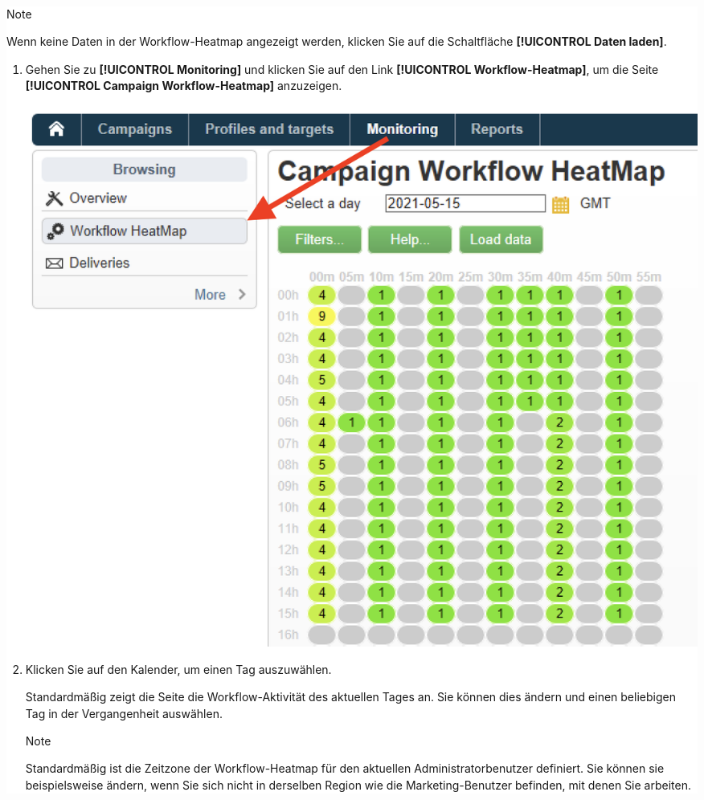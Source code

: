 >[!NOTE]
>
>Wenn keine Daten in der Workflow-Heatmap angezeigt werden, klicken Sie auf die Schaltfläche **[!UICONTROL Daten laden]**.

1. Gehen Sie zu **[!UICONTROL Monitoring]** und klicken Sie auf den Link **[!UICONTROL Workflow-Heatmap]**, um die Seite **[!UICONTROL Campaign Workflow-Heatmap]** anzuzeigen.

   ![](assets/wkf_monitoring_path.png)

1. Klicken Sie auf den Kalender, um einen Tag auszuwählen.

   Standardmäßig zeigt die Seite die Workflow-Aktivität des aktuellen Tages an. Sie können dies ändern und einen beliebigen Tag in der Vergangenheit auswählen.

   >[!NOTE]
   > 
   >Standardmäßig ist die Zeitzone der Workflow-Heatmap für den aktuellen Administratorbenutzer definiert. Sie können sie beispielsweise ändern, wenn Sie sich nicht in derselben Region wie die Marketing-Benutzer befinden, mit denen Sie arbeiten.
